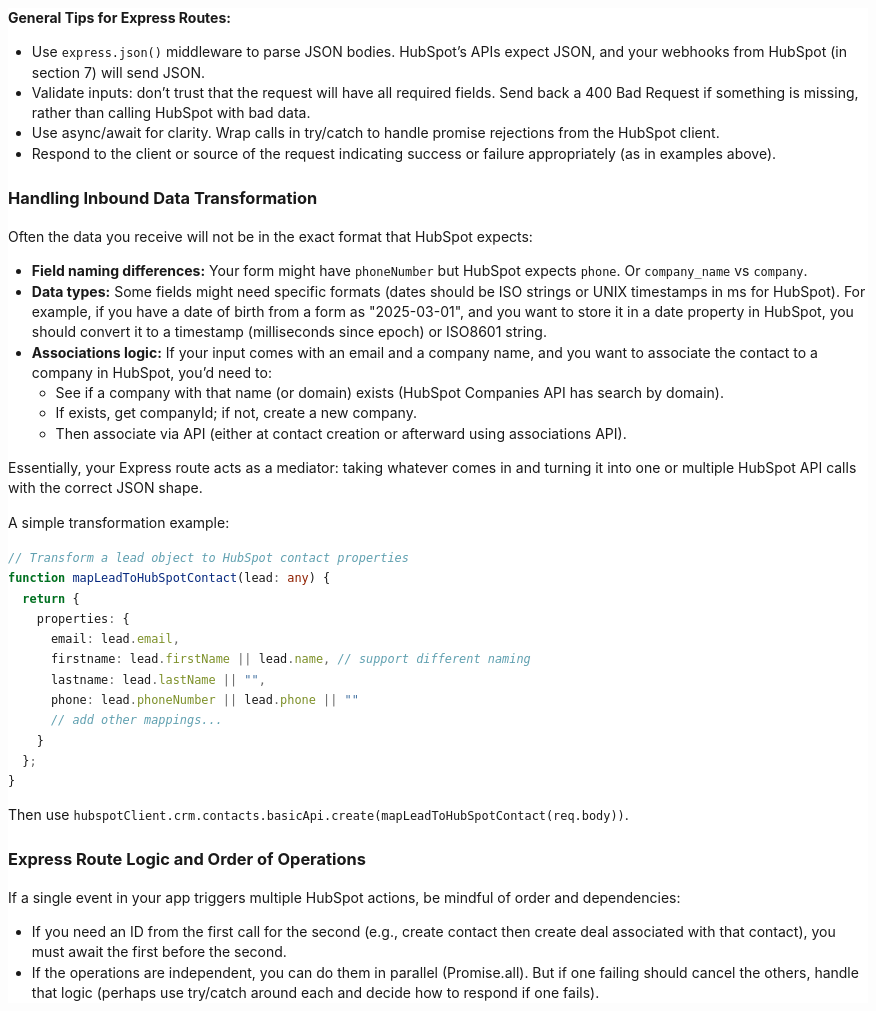 **General Tips for Express Routes:**
- Use `express.json()` middleware to parse JSON bodies. HubSpot’s APIs expect JSON, and your webhooks from HubSpot (in section 7) will send JSON.
- Validate inputs: don’t trust that the request will have all required fields. Send back a 400 Bad Request if something is missing, rather than calling HubSpot with bad data.
- Use async/await for clarity. Wrap calls in try/catch to handle promise rejections from the HubSpot client.
- Respond to the client or source of the request indicating success or failure appropriately (as in examples above).

### Handling Inbound Data Transformation

Often the data you receive will not be in the exact format that HubSpot expects:
- **Field naming differences:** Your form might have `phoneNumber` but HubSpot expects `phone`. Or `company_name` vs `company`.
- **Data types:** Some fields might need specific formats (dates should be ISO strings or UNIX timestamps in ms for HubSpot). For example, if you have a date of birth from a form as "2025-03-01", and you want to store it in a date property in HubSpot, you should convert it to a timestamp (milliseconds since epoch) or ISO8601 string.
- **Associations logic:** If your input comes with an email and a company name, and you want to associate the contact to a company in HubSpot, you’d need to:
  - See if a company with that name (or domain) exists (HubSpot Companies API has search by domain).
  - If exists, get companyId; if not, create a new company.
  - Then associate via API (either at contact creation or afterward using associations API).

Essentially, your Express route acts as a mediator: taking whatever comes in and turning it into one or multiple HubSpot API calls with the correct JSON shape.

A simple transformation example:
```typescript
// Transform a lead object to HubSpot contact properties
function mapLeadToHubSpotContact(lead: any) {
  return {
    properties: {
      email: lead.email,
      firstname: lead.firstName || lead.name, // support different naming
      lastname: lead.lastName || "",
      phone: lead.phoneNumber || lead.phone || ""
      // add other mappings...
    }
  };
}
```

Then use `hubspotClient.crm.contacts.basicApi.create(mapLeadToHubSpotContact(req.body))`.

### Express Route Logic and Order of Operations

If a single event in your app triggers multiple HubSpot actions, be mindful of order and dependencies:
- If you need an ID from the first call for the second (e.g., create contact then create deal associated with that contact), you must await the first before the second.
- If the operations are independent, you can do them in parallel (Promise.all). But if one failing should cancel the others, handle that logic (perhaps use try/catch around each and decide how to respond if one fails).
